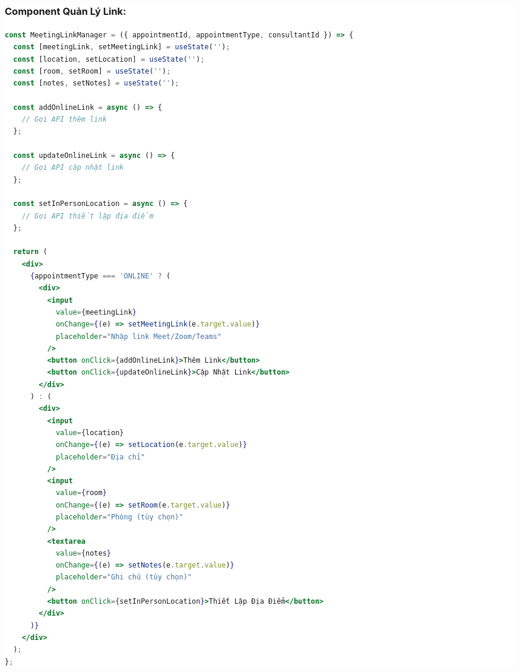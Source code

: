 ### **Component Quản Lý Link:**
```jsx
const MeetingLinkManager = ({ appointmentId, appointmentType, consultantId }) => {
  const [meetingLink, setMeetingLink] = useState('');
  const [location, setLocation] = useState('');
  const [room, setRoom] = useState('');
  const [notes, setNotes] = useState('');

  const addOnlineLink = async () => {
    // Gọi API thêm link
  };

  const updateOnlineLink = async () => {
    // Gọi API cập nhật link
  };

  const setInPersonLocation = async () => {
    // Gọi API thiết lập địa điểm
  };

  return (
    <div>
      {appointmentType === 'ONLINE' ? (
        <div>
          <input 
            value={meetingLink}
            onChange={(e) => setMeetingLink(e.target.value)}
            placeholder="Nhập link Meet/Zoom/Teams"
          />
          <button onClick={addOnlineLink}>Thêm Link</button>
          <button onClick={updateOnlineLink}>Cập Nhật Link</button>
        </div>
      ) : (
        <div>
          <input 
            value={location}
            onChange={(e) => setLocation(e.target.value)}
            placeholder="Địa chỉ"
          />
          <input 
            value={room}
            onChange={(e) => setRoom(e.target.value)}
            placeholder="Phòng (tùy chọn)"
          />
          <textarea 
            value={notes}
            onChange={(e) => setNotes(e.target.value)}
            placeholder="Ghi chú (tùy chọn)"
          />
          <button onClick={setInPersonLocation}>Thiết Lập Địa Điểm</button>
        </div>
      )}
    </div>
  );
};
```
